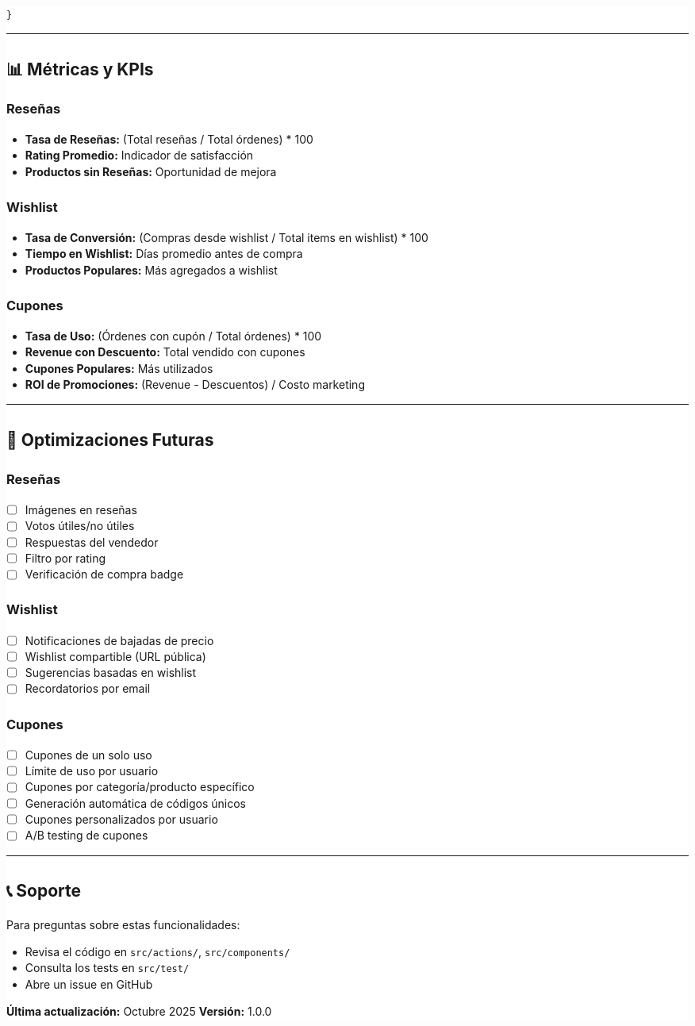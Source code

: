 ```typescript
}
```

---

## 📊 Métricas y KPIs

### Reseñas
- **Tasa de Reseñas:** (Total reseñas / Total órdenes) * 100
- **Rating Promedio:** Indicador de satisfacción
- **Productos sin Reseñas:** Oportunidad de mejora

### Wishlist
- **Tasa de Conversión:** (Compras desde wishlist / Total items en wishlist) * 100
- **Tiempo en Wishlist:** Días promedio antes de compra
- **Productos Populares:** Más agregados a wishlist

### Cupones
- **Tasa de Uso:** (Órdenes con cupón / Total órdenes) * 100
- **Revenue con Descuento:** Total vendido con cupones
- **Cupones Populares:** Más utilizados
- **ROI de Promociones:** (Revenue - Descuentos) / Costo marketing

---

## 🚀 Optimizaciones Futuras

### Reseñas
- [ ] Imágenes en reseñas
- [ ] Votos útiles/no útiles
- [ ] Respuestas del vendedor
- [ ] Filtro por rating
- [ ] Verificación de compra badge

### Wishlist
- [ ] Notificaciones de bajadas de precio
- [ ] Wishlist compartible (URL pública)
- [ ] Sugerencias basadas en wishlist
- [ ] Recordatorios por email

### Cupones
- [ ] Cupones de un solo uso
- [ ] Límite de uso por usuario
- [ ] Cupones por categoría/producto específico
- [ ] Generación automática de códigos únicos
- [ ] Cupones personalizados por usuario
- [ ] A/B testing de cupones

---

## 📞 Soporte

Para preguntas sobre estas funcionalidades:
- Revisa el código en `src/actions/`, `src/components/`
- Consulta los tests en `src/test/`
- Abre un issue en GitHub

**Última actualización:** Octubre 2025
**Versión:** 1.0.0
